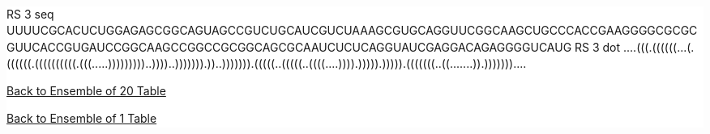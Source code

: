 
<tr>
<td markdown="span">RS 3 seq </td>
<td markdown="span"> UUUUCGCACUCUGGAGAGCGGCAGUAGCCGUCUGCAUCGUCUAAAGCGUGCAGGUUCGGCAAGCUGCCCACCGAAGGGGCGCGCGUUCACCGUGAUCCGGCAAGCCGGCCGCGGCAGCGCAAUCUCUCAGGUAUCGAGGACAGAGGGGUCAUG
</td>
</tr>


<tr>
<td markdown="span">RS 3 dot </td>
<td markdown="span"> ....(((.((((((...(.((((((.((((((((((.(((.....)))))))))..))))..))))))).))..))))))).(((((..(((((..((((....)))).))))).))))).(((((((..((.......)).)))))))....
</td>
</tr>

</tbody>
</table>


</div>


[Back to Ensemble of 20 Table](../../display_436)

[Back to Ensemble of 1 Table](../../display_1533)
